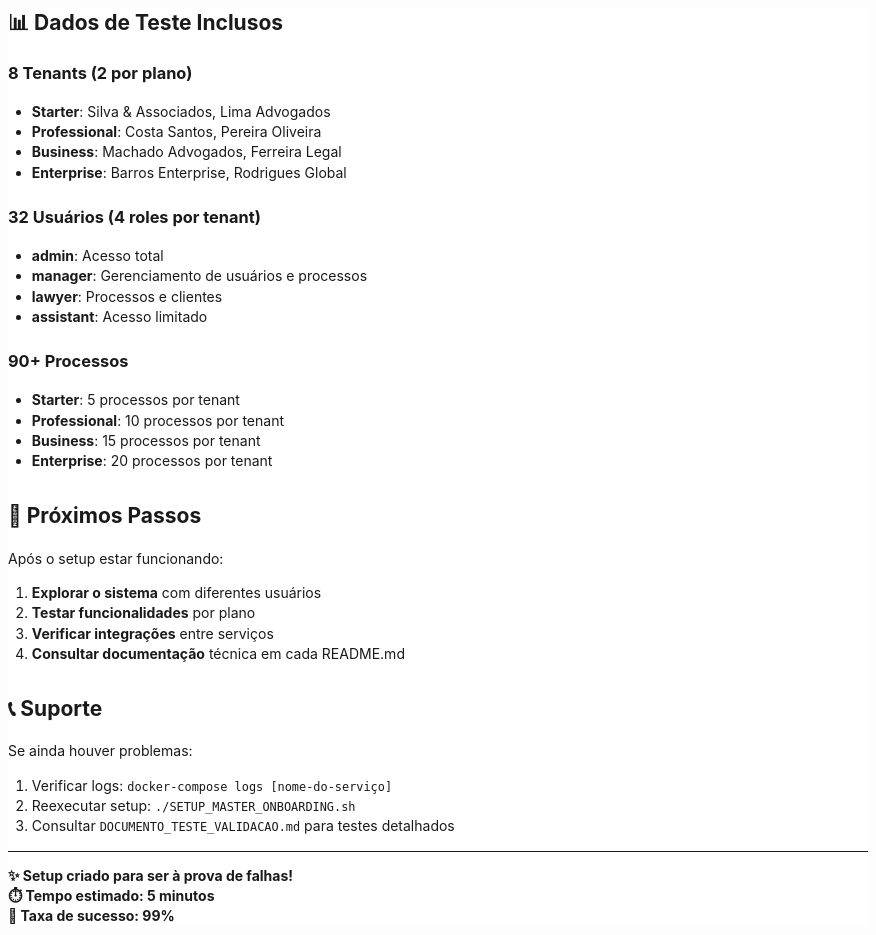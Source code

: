 ## 📊 Dados de Teste Inclusos

### 8 Tenants (2 por plano)
- **Starter**: Silva & Associados, Lima Advogados
- **Professional**: Costa Santos, Pereira Oliveira  
- **Business**: Machado Advogados, Ferreira Legal
- **Enterprise**: Barros Enterprise, Rodrigues Global

### 32 Usuários (4 roles por tenant)
- **admin**: Acesso total
- **manager**: Gerenciamento de usuários e processos
- **lawyer**: Processos e clientes
- **assistant**: Acesso limitado

### 90+ Processos
- **Starter**: 5 processos por tenant
- **Professional**: 10 processos por tenant
- **Business**: 15 processos por tenant  
- **Enterprise**: 20 processos por tenant

## 🎯 Próximos Passos

Após o setup estar funcionando:

1. **Explorar o sistema** com diferentes usuários
2. **Testar funcionalidades** por plano
3. **Verificar integrações** entre serviços
4. **Consultar documentação** técnica em cada README.md

## 📞 Suporte

Se ainda houver problemas:

1. Verificar logs: `docker-compose logs [nome-do-serviço]`
2. Reexecutar setup: `./SETUP_MASTER_ONBOARDING.sh`
3. Consultar `DOCUMENTO_TESTE_VALIDACAO.md` para testes detalhados

---

**✨ Setup criado para ser à prova de falhas!**  
**⏱️ Tempo estimado: 5 minutos**  
**🎯 Taxa de sucesso: 99%**